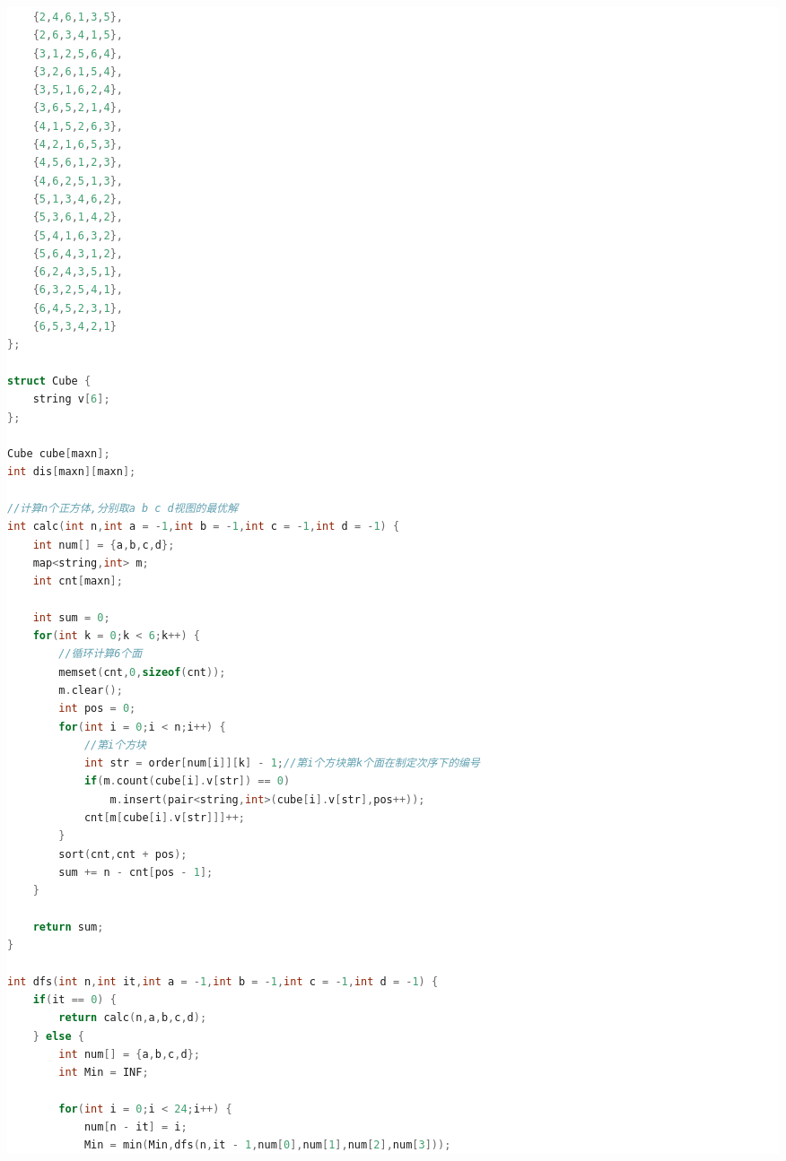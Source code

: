 ```cpp Colored Cubes https://github.com/OhYee/ACM.github.io/blob/master/Uva/1352.%43%6F%6C%6F%72%65%64%20%43%75%62%65%73.cpp 代码备份
    {2,4,6,1,3,5},
    {2,6,3,4,1,5},
    {3,1,2,5,6,4},
    {3,2,6,1,5,4},
    {3,5,1,6,2,4},
    {3,6,5,2,1,4},
    {4,1,5,2,6,3},
    {4,2,1,6,5,3},
    {4,5,6,1,2,3},
    {4,6,2,5,1,3},
    {5,1,3,4,6,2},
    {5,3,6,1,4,2},
    {5,4,1,6,3,2},
    {5,6,4,3,1,2},
    {6,2,4,3,5,1},
    {6,3,2,5,4,1},
    {6,4,5,2,3,1},
    {6,5,3,4,2,1}
};

struct Cube {
    string v[6];
};

Cube cube[maxn];
int dis[maxn][maxn];

//计算n个正方体,分别取a b c d视图的最优解
int calc(int n,int a = -1,int b = -1,int c = -1,int d = -1) {
    int num[] = {a,b,c,d};
    map<string,int> m;
    int cnt[maxn];

    int sum = 0;
    for(int k = 0;k < 6;k++) {
        //循环计算6个面
        memset(cnt,0,sizeof(cnt));
        m.clear();
        int pos = 0;
        for(int i = 0;i < n;i++) {
            //第i个方块
            int str = order[num[i]][k] - 1;//第i个方块第k个面在制定次序下的编号
            if(m.count(cube[i].v[str]) == 0)
                m.insert(pair<string,int>(cube[i].v[str],pos++));
            cnt[m[cube[i].v[str]]]++;
        }
        sort(cnt,cnt + pos);
        sum += n - cnt[pos - 1];
    }

    return sum;
}

int dfs(int n,int it,int a = -1,int b = -1,int c = -1,int d = -1) {
    if(it == 0) {
        return calc(n,a,b,c,d);
    } else {
        int num[] = {a,b,c,d};
        int Min = INF;

        for(int i = 0;i < 24;i++) {
            num[n - it] = i;
            Min = min(Min,dfs(n,it - 1,num[0],num[1],num[2],num[3]));
```